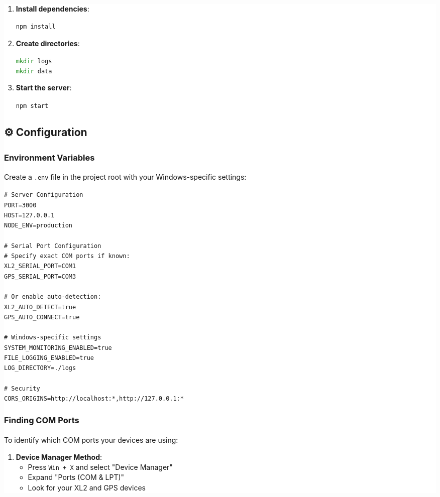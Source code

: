 1. **Install dependencies**:
   ```cmd
   npm install
   ```

2. **Create directories**:
   ```cmd
   mkdir logs
   mkdir data
   ```

3. **Start the server**:
   ```cmd
   npm start
   ```

## ⚙️ Configuration

### Environment Variables

Create a `.env` file in the project root with your Windows-specific settings:

```env
# Server Configuration
PORT=3000
HOST=127.0.0.1
NODE_ENV=production

# Serial Port Configuration
# Specify exact COM ports if known:
XL2_SERIAL_PORT=COM1
GPS_SERIAL_PORT=COM3

# Or enable auto-detection:
XL2_AUTO_DETECT=true
GPS_AUTO_CONNECT=true

# Windows-specific settings
SYSTEM_MONITORING_ENABLED=true
FILE_LOGGING_ENABLED=true
LOG_DIRECTORY=./logs

# Security
CORS_ORIGINS=http://localhost:*,http://127.0.0.1:*
```

### Finding COM Ports

To identify which COM ports your devices are using:

1. **Device Manager Method**:
   - Press `Win + X` and select "Device Manager"
   - Expand "Ports (COM & LPT)"
   - Look for your XL2 and GPS devices
